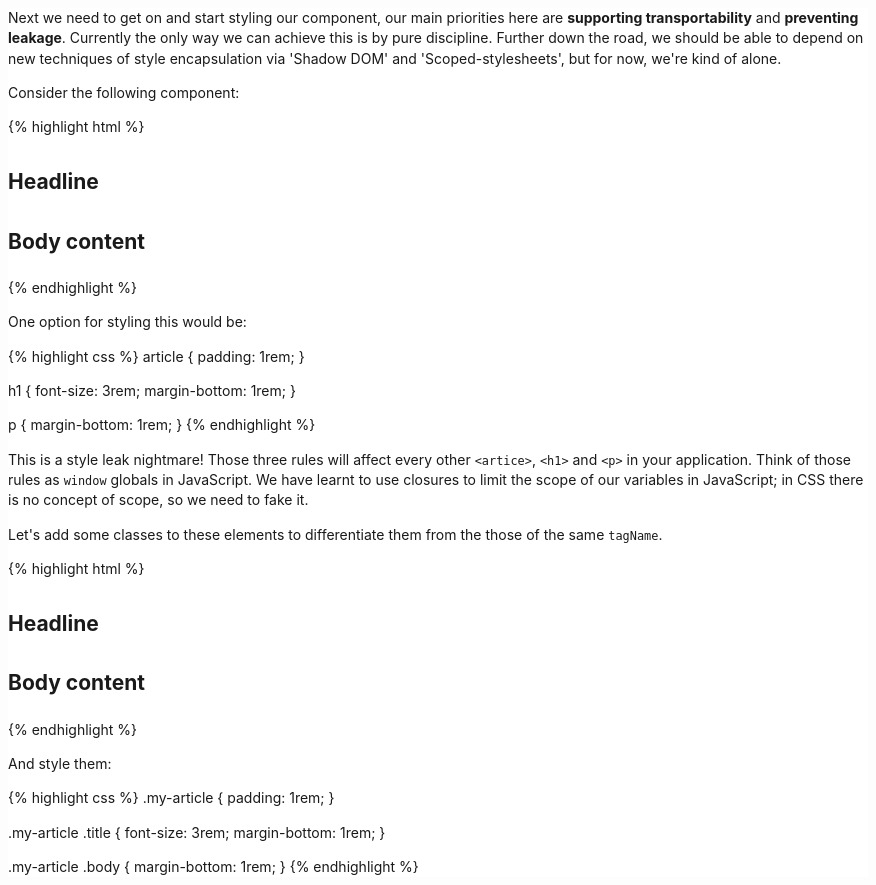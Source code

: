 Next we need to get on and start styling our component, our main priorities here are **supporting transportability** and **preventing leakage**. Currently the only way we can achieve this is by pure discipline. Further down the road, we should be able to depend on new techniques of style encapsulation via 'Shadow DOM' and 'Scoped-stylesheets', but for now, we're kind of alone.

Consider the following component:

{% highlight html %}
<article>
  <h1>Headline<h1>
  <p>Body content</p>
</article>
{% endhighlight %}

One option for styling this would be:

{% highlight css %}
article {
  padding: 1rem;
}

h1 {
  font-size: 3rem;
  margin-bottom: 1rem;
}

p {
  margin-bottom: 1rem;
}
{% endhighlight %}

This is a style leak nightmare! Those three rules will affect every other `<artice>`, `<h1>` and `<p>` in your application. Think of those rules as `window` globals in JavaScript. We have learnt to use closures to limit the scope of our variables in JavaScript; in CSS there is no concept of scope, so we need to fake it.

Let's add some classes to these elements to differentiate them from the those of the same `tagName`.

{% highlight html %}
<article class="my-article">
  <h1 class="headline">Headline<h1>
  <p class="body">Body content</p>
</article>
{% endhighlight %}

And style them:

{% highlight css %}
.my-article {
  padding: 1rem;
}

.my-article .title {
  font-size: 3rem;
  margin-bottom: 1rem;
}

.my-article .body {
  margin-bottom: 1rem;
}
{% endhighlight %}
